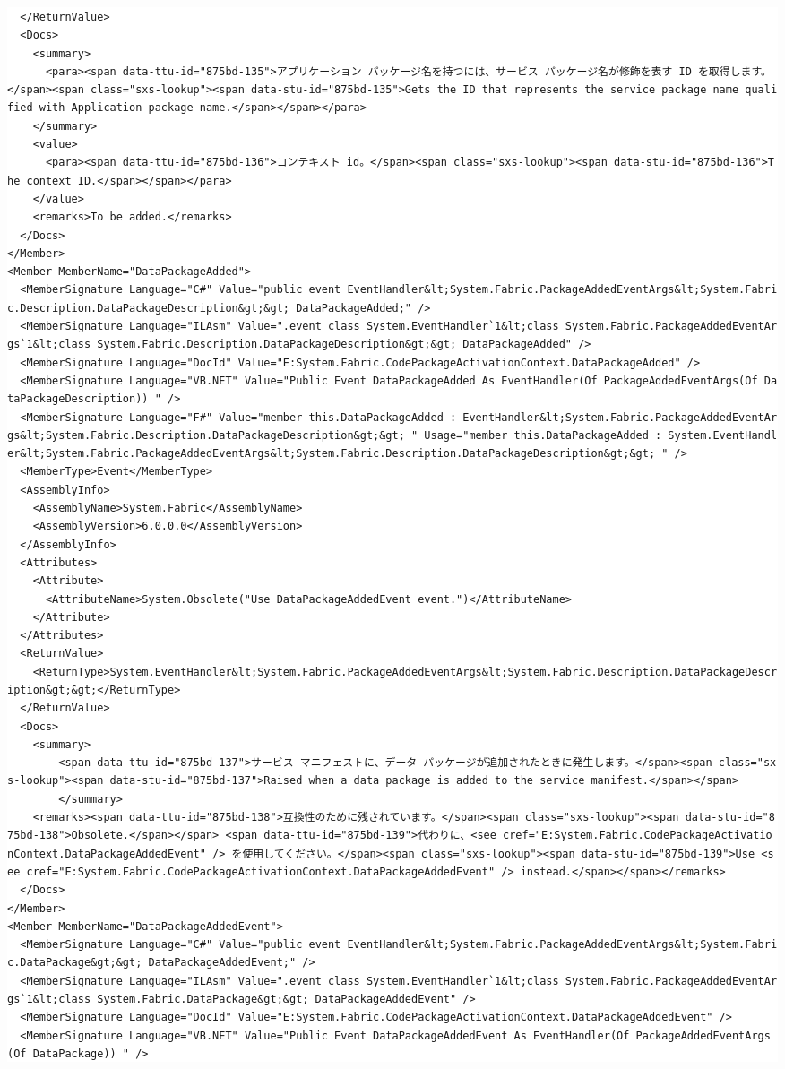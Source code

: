       </ReturnValue>
      <Docs>
        <summary>
          <para><span data-ttu-id="875bd-135">アプリケーション パッケージ名を持つには、サービス パッケージ名が修飾を表す ID を取得します。</span><span class="sxs-lookup"><span data-stu-id="875bd-135">Gets the ID that represents the service package name qualified with Application package name.</span></span></para>
        </summary>
        <value>
          <para><span data-ttu-id="875bd-136">コンテキスト id。</span><span class="sxs-lookup"><span data-stu-id="875bd-136">The context ID.</span></span></para>
        </value>
        <remarks>To be added.</remarks>
      </Docs>
    </Member>
    <Member MemberName="DataPackageAdded">
      <MemberSignature Language="C#" Value="public event EventHandler&lt;System.Fabric.PackageAddedEventArgs&lt;System.Fabric.Description.DataPackageDescription&gt;&gt; DataPackageAdded;" />
      <MemberSignature Language="ILAsm" Value=".event class System.EventHandler`1&lt;class System.Fabric.PackageAddedEventArgs`1&lt;class System.Fabric.Description.DataPackageDescription&gt;&gt; DataPackageAdded" />
      <MemberSignature Language="DocId" Value="E:System.Fabric.CodePackageActivationContext.DataPackageAdded" />
      <MemberSignature Language="VB.NET" Value="Public Event DataPackageAdded As EventHandler(Of PackageAddedEventArgs(Of DataPackageDescription)) " />
      <MemberSignature Language="F#" Value="member this.DataPackageAdded : EventHandler&lt;System.Fabric.PackageAddedEventArgs&lt;System.Fabric.Description.DataPackageDescription&gt;&gt; " Usage="member this.DataPackageAdded : System.EventHandler&lt;System.Fabric.PackageAddedEventArgs&lt;System.Fabric.Description.DataPackageDescription&gt;&gt; " />
      <MemberType>Event</MemberType>
      <AssemblyInfo>
        <AssemblyName>System.Fabric</AssemblyName>
        <AssemblyVersion>6.0.0.0</AssemblyVersion>
      </AssemblyInfo>
      <Attributes>
        <Attribute>
          <AttributeName>System.Obsolete("Use DataPackageAddedEvent event.")</AttributeName>
        </Attribute>
      </Attributes>
      <ReturnValue>
        <ReturnType>System.EventHandler&lt;System.Fabric.PackageAddedEventArgs&lt;System.Fabric.Description.DataPackageDescription&gt;&gt;</ReturnType>
      </ReturnValue>
      <Docs>
        <summary>
            <span data-ttu-id="875bd-137">サービス マニフェストに、データ パッケージが追加されたときに発生します。</span><span class="sxs-lookup"><span data-stu-id="875bd-137">Raised when a data package is added to the service manifest.</span></span>
            </summary>
        <remarks><span data-ttu-id="875bd-138">互換性のために残されています。</span><span class="sxs-lookup"><span data-stu-id="875bd-138">Obsolete.</span></span> <span data-ttu-id="875bd-139">代わりに、<see cref="E:System.Fabric.CodePackageActivationContext.DataPackageAddedEvent" /> を使用してください。</span><span class="sxs-lookup"><span data-stu-id="875bd-139">Use <see cref="E:System.Fabric.CodePackageActivationContext.DataPackageAddedEvent" /> instead.</span></span></remarks>
      </Docs>
    </Member>
    <Member MemberName="DataPackageAddedEvent">
      <MemberSignature Language="C#" Value="public event EventHandler&lt;System.Fabric.PackageAddedEventArgs&lt;System.Fabric.DataPackage&gt;&gt; DataPackageAddedEvent;" />
      <MemberSignature Language="ILAsm" Value=".event class System.EventHandler`1&lt;class System.Fabric.PackageAddedEventArgs`1&lt;class System.Fabric.DataPackage&gt;&gt; DataPackageAddedEvent" />
      <MemberSignature Language="DocId" Value="E:System.Fabric.CodePackageActivationContext.DataPackageAddedEvent" />
      <MemberSignature Language="VB.NET" Value="Public Event DataPackageAddedEvent As EventHandler(Of PackageAddedEventArgs(Of DataPackage)) " />